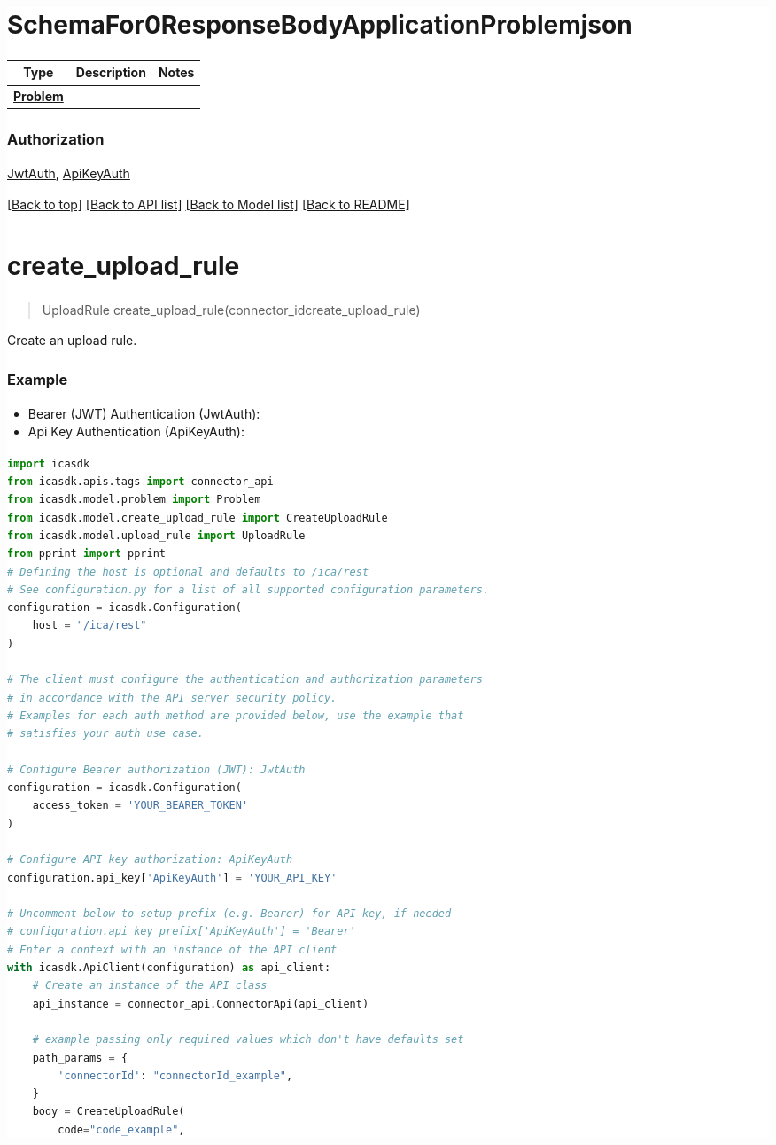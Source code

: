 # SchemaFor0ResponseBodyApplicationProblemjson
Type | Description  | Notes
------------- | ------------- | -------------
[**Problem**](../../models/Problem.md) |  | 


### Authorization

[JwtAuth](../../../README.md#JwtAuth), [ApiKeyAuth](../../../README.md#ApiKeyAuth)

[[Back to top]](#__pageTop) [[Back to API list]](../../../README.md#documentation-for-api-endpoints) [[Back to Model list]](../../../README.md#documentation-for-models) [[Back to README]](../../../README.md)

# **create_upload_rule**
<a name="create_upload_rule"></a>
> UploadRule create_upload_rule(connector_idcreate_upload_rule)

Create an upload rule.

### Example

* Bearer (JWT) Authentication (JwtAuth):
* Api Key Authentication (ApiKeyAuth):
```python
import icasdk
from icasdk.apis.tags import connector_api
from icasdk.model.problem import Problem
from icasdk.model.create_upload_rule import CreateUploadRule
from icasdk.model.upload_rule import UploadRule
from pprint import pprint
# Defining the host is optional and defaults to /ica/rest
# See configuration.py for a list of all supported configuration parameters.
configuration = icasdk.Configuration(
    host = "/ica/rest"
)

# The client must configure the authentication and authorization parameters
# in accordance with the API server security policy.
# Examples for each auth method are provided below, use the example that
# satisfies your auth use case.

# Configure Bearer authorization (JWT): JwtAuth
configuration = icasdk.Configuration(
    access_token = 'YOUR_BEARER_TOKEN'
)

# Configure API key authorization: ApiKeyAuth
configuration.api_key['ApiKeyAuth'] = 'YOUR_API_KEY'

# Uncomment below to setup prefix (e.g. Bearer) for API key, if needed
# configuration.api_key_prefix['ApiKeyAuth'] = 'Bearer'
# Enter a context with an instance of the API client
with icasdk.ApiClient(configuration) as api_client:
    # Create an instance of the API class
    api_instance = connector_api.ConnectorApi(api_client)

    # example passing only required values which don't have defaults set
    path_params = {
        'connectorId': "connectorId_example",
    }
    body = CreateUploadRule(
        code="code_example",
```